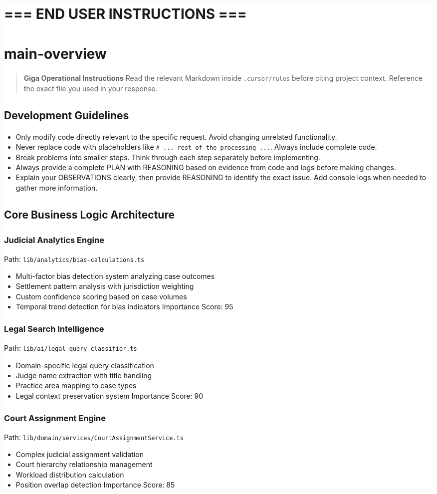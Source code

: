 # === END USER INSTRUCTIONS ===

# main-overview

> **Giga Operational Instructions**
> Read the relevant Markdown inside `.cursor/rules` before citing project context. Reference the exact file you used in your response.

## Development Guidelines

- Only modify code directly relevant to the specific request. Avoid changing unrelated functionality.
- Never replace code with placeholders like `# ... rest of the processing ...`. Always include complete code.
- Break problems into smaller steps. Think through each step separately before implementing.
- Always provide a complete PLAN with REASONING based on evidence from code and logs before making changes.
- Explain your OBSERVATIONS clearly, then provide REASONING to identify the exact issue. Add console logs when needed to gather more information.

## Core Business Logic Architecture

### Judicial Analytics Engine

Path: `lib/analytics/bias-calculations.ts`

- Multi-factor bias detection system analyzing case outcomes
- Settlement pattern analysis with jurisdiction weighting
- Custom confidence scoring based on case volumes
- Temporal trend detection for bias indicators
  Importance Score: 95

### Legal Search Intelligence

Path: `lib/ai/legal-query-classifier.ts`

- Domain-specific legal query classification
- Judge name extraction with title handling
- Practice area mapping to case types
- Legal context preservation system
  Importance Score: 90

### Court Assignment Engine

Path: `lib/domain/services/CourtAssignmentService.ts`

- Complex judicial assignment validation
- Court hierarchy relationship management
- Workload distribution calculation
- Position overlap detection
  Importance Score: 85
